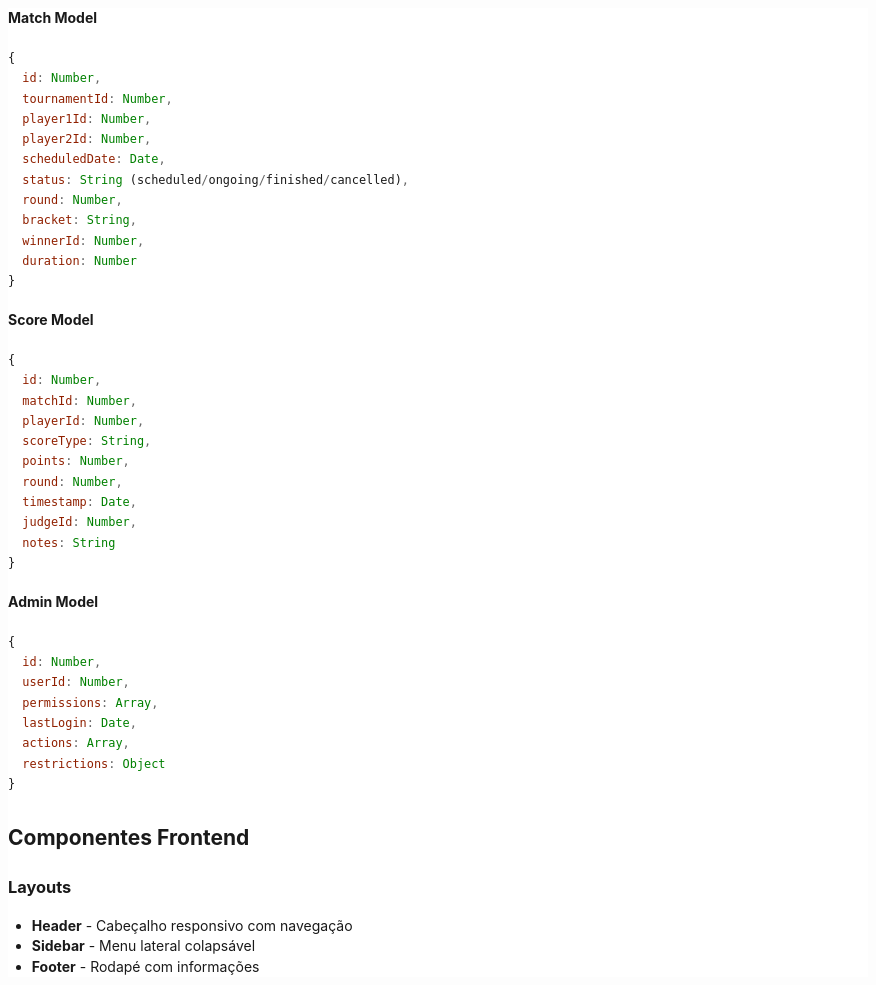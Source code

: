 #### Match Model

```javascript
{
  id: Number,
  tournamentId: Number,
  player1Id: Number,
  player2Id: Number,
  scheduledDate: Date,
  status: String (scheduled/ongoing/finished/cancelled),
  round: Number,
  bracket: String,
  winnerId: Number,
  duration: Number
}
```

#### Score Model

```javascript
{
  id: Number,
  matchId: Number,
  playerId: Number,
  scoreType: String,
  points: Number,
  round: Number,
  timestamp: Date,
  judgeId: Number,
  notes: String
}
```

#### Admin Model

```javascript
{
  id: Number,
  userId: Number,
  permissions: Array,
  lastLogin: Date,
  actions: Array,
  restrictions: Object
}
```

## Componentes Frontend

### Layouts

- **Header** - Cabeçalho responsivo com navegação
- **Sidebar** - Menu lateral colapsável
- **Footer** - Rodapé com informações
